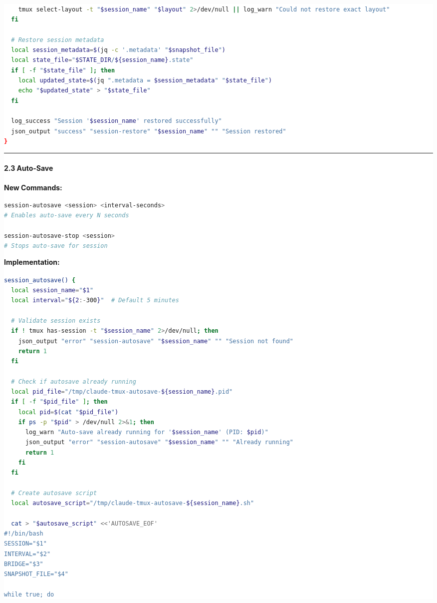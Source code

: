 ```bash
    tmux select-layout -t "$session_name" "$layout" 2>/dev/null || log_warn "Could not restore exact layout"
  fi

  # Restore session metadata
  local session_metadata=$(jq -c '.metadata' "$snapshot_file")
  local state_file="$STATE_DIR/${session_name}.state"
  if [ -f "$state_file" ]; then
    local updated_state=$(jq ".metadata = $session_metadata" "$state_file")
    echo "$updated_state" > "$state_file"
  fi

  log_success "Session '$session_name' restored successfully"
  json_output "success" "session-restore" "$session_name" "" "Session restored"
}
```

---

#### 2.3 Auto-Save

**New Commands:**
```bash
session-autosave <session> <interval-seconds>
# Enables auto-save every N seconds

session-autosave-stop <session>
# Stops auto-save for session
```

**Implementation:**

```bash
session_autosave() {
  local session_name="$1"
  local interval="${2:-300}"  # Default 5 minutes

  # Validate session exists
  if ! tmux has-session -t "$session_name" 2>/dev/null; then
    json_output "error" "session-autosave" "$session_name" "" "Session not found"
    return 1
  fi

  # Check if autosave already running
  local pid_file="/tmp/claude-tmux-autosave-${session_name}.pid"
  if [ -f "$pid_file" ]; then
    local pid=$(cat "$pid_file")
    if ps -p "$pid" > /dev/null 2>&1; then
      log_warn "Auto-save already running for '$session_name' (PID: $pid)"
      json_output "error" "session-autosave" "$session_name" "" "Already running"
      return 1
    fi
  fi

  # Create autosave script
  local autosave_script="/tmp/claude-tmux-autosave-${session_name}.sh"

  cat > "$autosave_script" <<'AUTOSAVE_EOF'
#!/bin/bash
SESSION="$1"
INTERVAL="$2"
BRIDGE="$3"
SNAPSHOT_FILE="$4"

while true; do
```